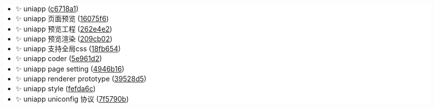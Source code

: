 * ✨ uniapp ([c6718a1](https://gitee.com/newgateway/vtj/commits/c6718a17adf444edf9b29cc36b701ecf39fffd56))
* ✨ uniapp 页面预览 ([16075f6](https://gitee.com/newgateway/vtj/commits/16075f6469f2e5790fe73ed7263b855fa8e4dd1d))
* ✨ uniapp 预览工程 ([262e4e2](https://gitee.com/newgateway/vtj/commits/262e4e2080bd46945655148645eebb91f441b590))
* ✨ uniapp 预览渲染 ([209cb02](https://gitee.com/newgateway/vtj/commits/209cb02ff11a30868886da59cae598b244812ff5))
* ✨ uniapp 支持全局css ([18fb654](https://gitee.com/newgateway/vtj/commits/18fb654e13691b7226b77b6b93379b876d2089a2))
* ✨ uniapp coder ([5e961d2](https://gitee.com/newgateway/vtj/commits/5e961d2154bcce1bfefef8d054878df13aa706c8))
* ✨ uniapp page setting ([4946b16](https://gitee.com/newgateway/vtj/commits/4946b16a374781dd7af9c8aad8f64062c9e5425d))
* ✨ uniapp renderer prototype ([39528d5](https://gitee.com/newgateway/vtj/commits/39528d5a91195466ea5690a3cc9409241ff28920))
* ✨ uniapp style ([fefda6c](https://gitee.com/newgateway/vtj/commits/fefda6cb4e19f254e201c581266124547052018b))
* ✨ uniapp uniconfig 协议 ([7f5790b](https://gitee.com/newgateway/vtj/commits/7f5790be80d840ef0735a45034b7edcd4265c76c))

